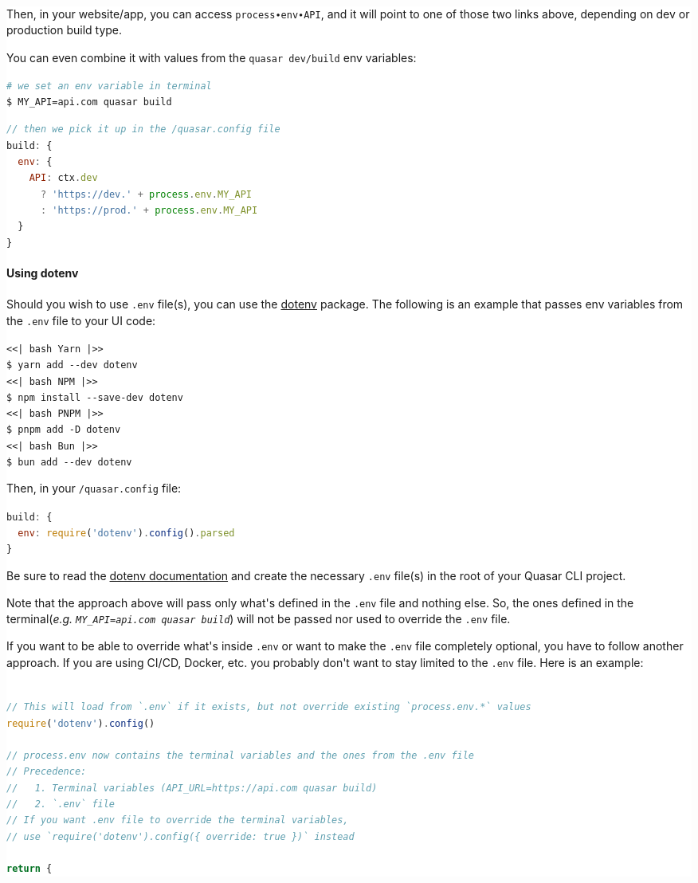 Then, in your website/app, you can access `process∙env∙API`, and it will point to one of those two links above, depending on dev or production build type.

You can even combine it with values from the `quasar dev/build` env variables:

```bash
# we set an env variable in terminal
$ MY_API=api.com quasar build
```

```js
// then we pick it up in the /quasar.config file
build: {
  env: {
    API: ctx.dev
      ? 'https://dev.' + process.env.MY_API
      : 'https://prod.' + process.env.MY_API
  }
}
```

#### Using dotenv

Should you wish to use `.env` file(s), you can use the [dotenv](https://www.npmjs.com/package/dotenv) package. The following is an example that passes env variables from the `.env` file to your UI code:

```tabs
<<| bash Yarn |>>
$ yarn add --dev dotenv
<<| bash NPM |>>
$ npm install --save-dev dotenv
<<| bash PNPM |>>
$ pnpm add -D dotenv
<<| bash Bun |>>
$ bun add --dev dotenv
```

Then, in your `/quasar.config` file:

```js
build: {
  env: require('dotenv').config().parsed
}
```

Be sure to read the [dotenv documentation](https://www.npmjs.com/package/dotenv) and create the necessary `.env` file(s) in the root of your Quasar CLI project.

Note that the approach above will pass only what's defined in the `.env` file and nothing else. So, the ones defined in the terminal(_e.g. `MY_API=api.com quasar build`_) will not be passed nor used to override the `.env` file.

If you want to be able to override what's inside `.env` or want to make the `.env` file completely optional, you have to follow another approach. If you are using CI/CD, Docker, etc. you probably don't want to stay limited to the `.env` file. Here is an example:

```js /quasar.config file

// This will load from `.env` if it exists, but not override existing `process.env.*` values
require('dotenv').config()

// process.env now contains the terminal variables and the ones from the .env file
// Precedence:
//   1. Terminal variables (API_URL=https://api.com quasar build)
//   2. `.env` file
// If you want .env file to override the terminal variables,
// use `require('dotenv').config({ override: true })` instead

return {
```